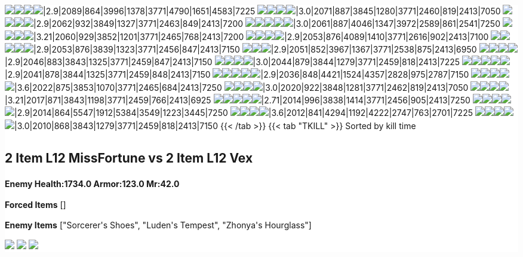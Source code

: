 ![](/item/6691.png)![](/item/3156.png)![](/item/1055.png)![](/item/1037.png)|2.9|2089|864|3996|1378|3771|4790|1651|4583|7225
![](/item/6676.png)![](/item/3179.png)![](/item/1055.png)![](/item/1038.png)|3.0|2071|887|3845|1280|3771|2460|819|2413|7050
![](/item/6675.png)![](/item/3033.png)![](/item/1055.png)![](/item/1036.png)|2.9|2062|932|3849|1327|3771|2463|849|2413|7200
![](/item/6676.png)![](/item/6692.png)![](/item/1055.png)![](/item/1036.png)![](/item/1036.png)|3.0|2061|887|4046|1347|3972|2589|861|2541|7250
![](/item/6676.png)![](/item/3031.png)![](/item/1055.png)![](/item/1036.png)|3.21|2060|929|3852|1201|3771|2465|768|2413|7200
![](/item/6691.png)![](/item/3072.png)![](/item/1055.png)![](/item/1036.png)|2.9|2053|876|4089|1410|3771|2616|902|2413|7100
![](/item/6691.png)![](/item/3508.png)![](/item/1055.png)![](/item/1036.png)![](/item/1036.png)|2.9|2053|876|3839|1323|3771|2456|847|2413|7150
![](/item/6691.png)![](/item/3074.png)![](/item/1055.png)|2.9|2051|852|3967|1367|3771|2538|875|2413|6950
![](/item/3179.png)![](/item/3142.png)![](/item/1055.png)![](/item/1038.png)|2.9|2046|883|3843|1325|3771|2459|847|2413|7150
![](/item/6676.png)![](/item/3004.png)![](/item/1055.png)![](/item/1037.png)|3.0|2044|879|3844|1279|3771|2459|818|2413|7225
![](/item/6676.png)![](/item/6696.png)![](/item/1055.png)![](/item/1036.png)![](/item/1036.png)|2.9|2041|878|3844|1325|3771|2459|848|2413|7150
![](/item/6691.png)![](/item/3814.png)![](/item/1055.png)![](/item/1036.png)![](/item/1036.png)|2.9|2036|848|4421|1524|4357|2828|975|2787|7150
![](/item/6696.png)![](/item/3142.png)![](/item/1055.png)![](/item/1036.png)![](/item/1036.png)|3.6|2022|875|3853|1070|3771|2465|684|2413|7250
![](/item/3179.png)![](/item/3033.png)![](/item/1055.png)![](/item/1038.png)|3.0|2020|922|3848|1281|3771|2462|819|2413|7050
![](/item/6676.png)![](/item/6695.png)![](/item/1055.png)![](/item/1037.png)|3.21|2017|871|3843|1198|3771|2459|766|2413|6925
![](/item/6691.png)![](/item/3095.png)![](/item/1055.png)![](/item/1036.png)![](/item/1036.png)|2.71|2014|996|3838|1414|3771|2456|905|2413|7250
![](/item/6691.png)![](/item/6673.png)![](/item/1055.png)![](/item/1036.png)![](/item/1036.png)|2.9|2014|864|5547|1912|5384|3549|1223|3445|7250
![](/item/6691.png)![](/item/6609.png)![](/item/1055.png)![](/item/1037.png)|3.6|2012|841|4294|1192|4222|2747|763|2701|7225
![](/item/6676.png)![](/item/6693.png)![](/item/1055.png)![](/item/1036.png)![](/item/1036.png)|3.0|2010|868|3843|1279|3771|2459|818|2413|7150
{{< /tab >}}
{{< tab "TKILL" >}}
Sorted by kill time
## 2 Item L12 MissFortune vs 2 Item L12 Vex

**Enemy Health:1734.0 Armor:123.0 Mr:42.0**


**Forced Items** []








**Enemy Items** ["Sorcerer's Shoes", "Luden's Tempest", "Zhonya's Hourglass"]





![](/item/3020.png)
![](/item/6655.png)
![](/item/3157.png)
